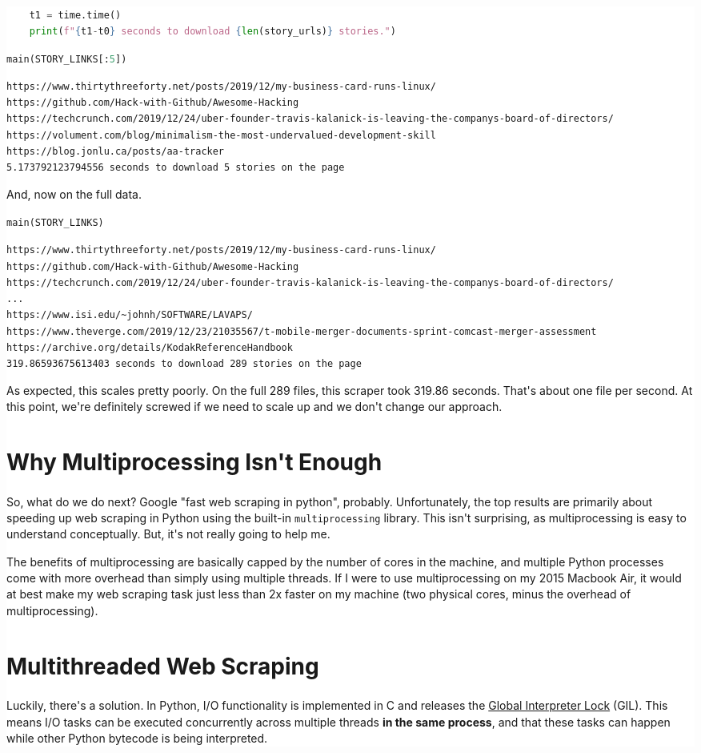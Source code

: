 ```python
    t1 = time.time()
    print(f"{t1-t0} seconds to download {len(story_urls)} stories.")
```


```python
main(STORY_LINKS[:5])
```

    https://www.thirtythreeforty.net/posts/2019/12/my-business-card-runs-linux/
    https://github.com/Hack-with-Github/Awesome-Hacking
    https://techcrunch.com/2019/12/24/uber-founder-travis-kalanick-is-leaving-the-companys-board-of-directors/
    https://volument.com/blog/minimalism-the-most-undervalued-development-skill
    https://blog.jonlu.ca/posts/aa-tracker
    5.173792123794556 seconds to download 5 stories on the page

And, now on the full data.

```python
main(STORY_LINKS)
```

    https://www.thirtythreeforty.net/posts/2019/12/my-business-card-runs-linux/
    https://github.com/Hack-with-Github/Awesome-Hacking
    https://techcrunch.com/2019/12/24/uber-founder-travis-kalanick-is-leaving-the-companys-board-of-directors/
    ...
    https://www.isi.edu/~johnh/SOFTWARE/LAVAPS/
    https://www.theverge.com/2019/12/23/21035567/t-mobile-merger-documents-sprint-comcast-merger-assessment
    https://archive.org/details/KodakReferenceHandbook
    319.86593675613403 seconds to download 289 stories on the page


As expected, this scales pretty poorly. On the full 289 files, this scraper took 319.86 seconds. That's about one file per second. At this point, we're definitely screwed if we need to scale up and we don't change our approach. 

# Why Multiprocessing Isn't Enough

So, what do we do next? Google "fast web scraping in python", probably. Unfortunately, the top results are primarily about speeding up web scraping in Python using the built-in `multiprocessing` library. This isn't surprising, as multiprocessing is easy to understand conceptually. But, it's not really going to help me.

The benefits of multiprocessing are basically capped by the number of cores in the machine, and multiple Python processes come with more overhead than simply using multiple threads. If I were to use multiprocessing on my 2015 Macbook Air, it would at best make my web scraping task just less than 2x faster on my machine (two physical cores, minus the overhead of multiprocessing).

# Multithreaded Web Scraping

Luckily, there's a solution. In Python, I/O functionality is implemented in C and releases the [Global Interpreter Lock](https://wiki.python.org/moin/GlobalInterpreterLock) (GIL). This means I/O tasks can be executed concurrently across multiple threads **in the same process**, and that these tasks can happen while other Python bytecode is being interpreted.
